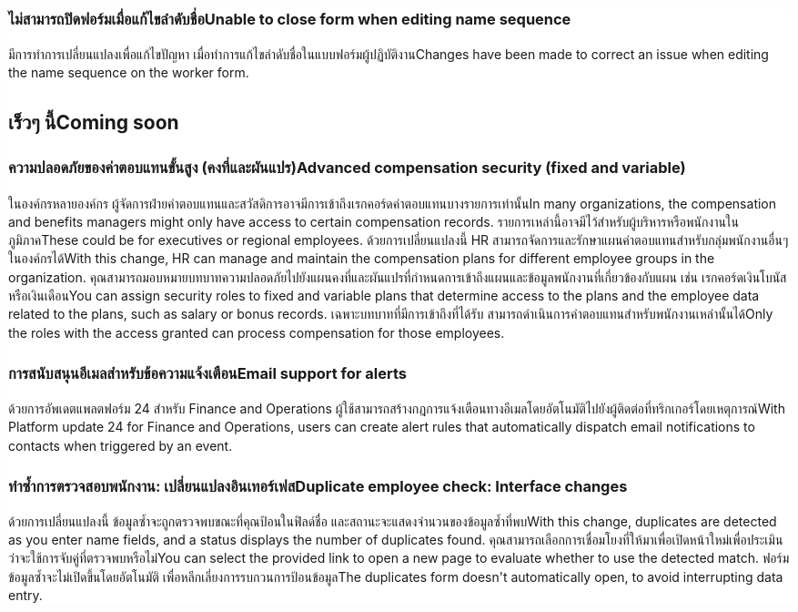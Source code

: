 ### <a name="unable-to-close-form-when-editing-name-sequence"></a><span data-ttu-id="64ab1-158">ไม่สามารถปิดฟอร์มเมื่อแก้ไขลำดับชื่อ</span><span class="sxs-lookup"><span data-stu-id="64ab1-158">Unable to close form when editing name sequence</span></span>
<span data-ttu-id="64ab1-159">มีการทำการเปลี่ยนแปลงเพื่อแก้ไขปัญหา เมื่อทำการแก้ไขลำดับชื่อในแบบฟอร์มผู้ปฏิบัติงาน</span><span class="sxs-lookup"><span data-stu-id="64ab1-159">Changes have been made to correct an issue when editing the name sequence on the worker form.</span></span>

## <a name="coming-soon"></a><span data-ttu-id="64ab1-160">เร็วๆ นี้</span><span class="sxs-lookup"><span data-stu-id="64ab1-160">Coming soon</span></span>

###  <a name="advanced-compensation-security-fixed-and-variable"></a><span data-ttu-id="64ab1-161">ความปลอดภัยของค่าตอบแทนขั้นสูง (คงที่และผันแปร)</span><span class="sxs-lookup"><span data-stu-id="64ab1-161">Advanced compensation security (fixed and variable)</span></span>
<span data-ttu-id="64ab1-162">ในองค์กรหลายองค์กร ผู้จัดการฝ่ายค่าตอบแทนและสวัสดิการอาจมีการเข้าถึงเรกคอร์ดค่าตอบแทนบางรายการเท่านั้น</span><span class="sxs-lookup"><span data-stu-id="64ab1-162">In many organizations, the compensation and benefits managers might only have access to certain compensation records.</span></span> <span data-ttu-id="64ab1-163">รายการเหล่านี้อาจมีไว้สำหรับผู้บริหารหรือพนักงานในภูมิภาค</span><span class="sxs-lookup"><span data-stu-id="64ab1-163">These could be for executives or regional employees.</span></span> <span data-ttu-id="64ab1-164">ด้วยการเปลี่ยนแปลงนี้ HR สามารถจัดการและรักษาแผนค่าตอบแทนสำหรับกลุ่มพนักงานอื่นๆ ในองค์กรได้</span><span class="sxs-lookup"><span data-stu-id="64ab1-164">With this change, HR can manage and maintain the compensation plans for different employee groups in the organization.</span></span> <span data-ttu-id="64ab1-165">คุณสามารถมอบหมายบทบาทความปลอดภัยไปยังแผนคงที่และผันแปรที่กำหนดการเข้าถึงแผนและข้อมูลพนักงานที่เกี่ยวข้องกับแผน เช่น เรกคอร์ดเงินโบนัสหรือเงินเดือน</span><span class="sxs-lookup"><span data-stu-id="64ab1-165">You can assign security roles to fixed and variable plans that determine access to the plans and the employee data related to the plans, such as salary or bonus records.</span></span> <span data-ttu-id="64ab1-166">เฉพาะบทบาทที่มีการเข้าถึงที่ได้รับ สามารถดำเนินการค่าตอบแทนสำหรับพนักงานเหล่านั้นได้</span><span class="sxs-lookup"><span data-stu-id="64ab1-166">Only the roles with the access granted can process compensation for those employees.</span></span>

###  <a name="email-support-for-alerts"></a><span data-ttu-id="64ab1-167">การสนับสนุนอีเมลสำหรับข้อความแจ้งเตือน</span><span class="sxs-lookup"><span data-stu-id="64ab1-167">Email support for alerts</span></span>
<span data-ttu-id="64ab1-168">ด้วยการอัพเดตแพลตฟอร์ม 24 สำหรับ Finance and Operations ผู้ใช้สามารถสร้างกฎการแจ้งเตือนทางอีเมลโดยอัตโนมัติไปยังผู้ติดต่อที่ทริกเกอร์โดยเหตุการณ์</span><span class="sxs-lookup"><span data-stu-id="64ab1-168">With Platform update 24 for Finance and Operations, users can create alert rules that automatically dispatch email notifications to contacts when triggered by an event.</span></span>

### <a name="duplicate-employee-check-interface-changes"></a><span data-ttu-id="64ab1-169">ทำซ้ำการตรวจสอบพนักงาน: เปลี่ยนแปลงอินเทอร์เฟส</span><span class="sxs-lookup"><span data-stu-id="64ab1-169">Duplicate employee check: Interface changes</span></span>
<span data-ttu-id="64ab1-170">ด้วยการเปลี่ยนแปลงนี้ ข้อมูลซ้ำจะถูกตรวจพบขณะที่คุณป้อนในฟิลด์ชื่อ และสถานะจะแสดงจำนวนของข้อมูลซ้ำที่พบ</span><span class="sxs-lookup"><span data-stu-id="64ab1-170">With this change, duplicates are detected as you enter name fields, and a status displays the number of duplicates found.</span></span> <span data-ttu-id="64ab1-171">คุณสามารถเลือกการเชื่อมโยงที่ให้มาเพื่อเปิดหน้าใหม่เพื่อประเมินว่าจะใช้การจับคู่ที่ตรวจพบหรือไม่</span><span class="sxs-lookup"><span data-stu-id="64ab1-171">You can select the provided link to open a new page to evaluate whether to use the detected match.</span></span> <span data-ttu-id="64ab1-172">ฟอร์มข้อมูลซ้ำจะไม่เปิดขึ้นโดยอัตโนมัติ เพื่อหลีกเลี่ยงการรบกวนการป้อนข้อมูล</span><span class="sxs-lookup"><span data-stu-id="64ab1-172">The duplicates form doesn't automatically open, to avoid interrupting data entry.</span></span>


